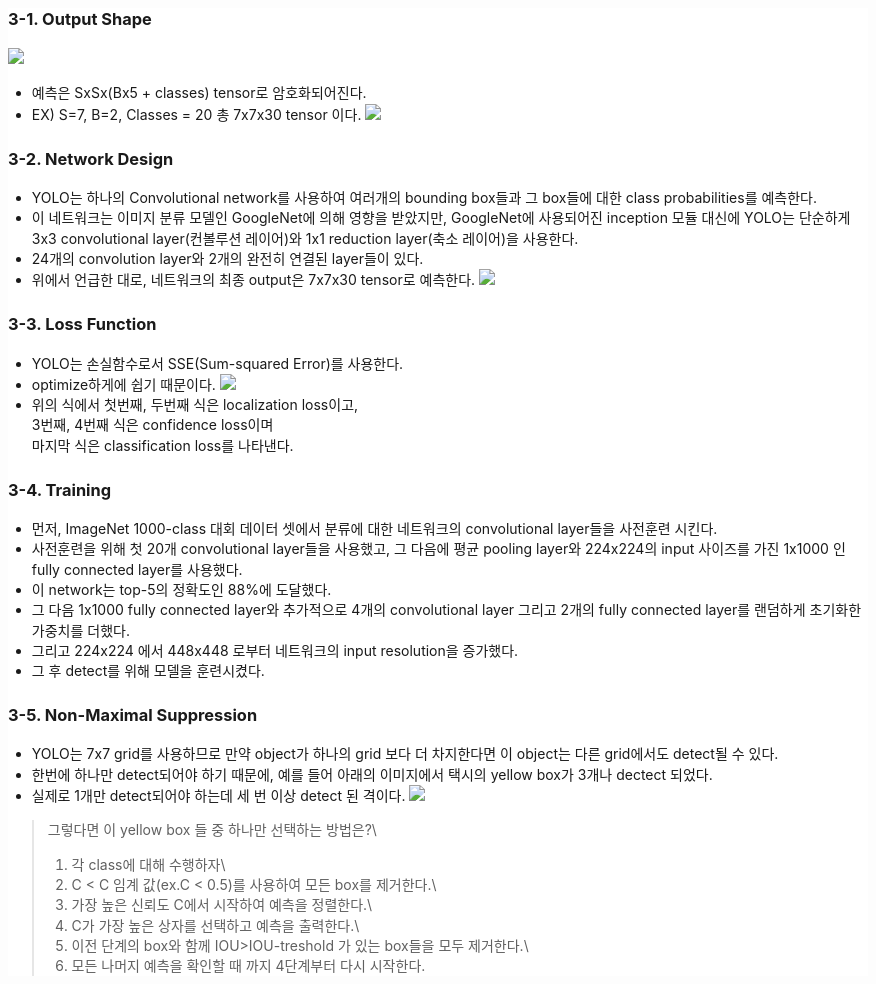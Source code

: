 


### 3-1. Output Shape
![](https://miro.medium.com/max/679/1*40rS8nfYjHKJFomARtcydA.png)
- 예측은 SxSx(Bx5 + classes) tensor로 암호화되어진다. 
- EX) S=7, B=2, Classes = 20 총 7x7x30 tensor 이다. 
![](https://miro.medium.com/max/700/1*NvKSOl_YmAEuzrQScnvxcA.png)

### 3-2. Network Design
- YOLO는 하나의 Convolutional network를 사용하여 여러개의 bounding box들과 그 box들에 대한 class probabilities를 예측한다. 
- 이 네트워크는 이미지 분류 모델인 GoogleNet에 의해 영향을 받았지만, GoogleNet에 사용되어진 inception 모듈 대신에 YOLO는 단순하게 3x3 convolutional layer(컨볼루션 레이어)와 1x1 reduction layer(축소 레이어)을 사용한다. 
- 24개의 convolution layer와 2개의 완전히 연결된 layer들이 있다. 
- 위에서 언급한 대로, 네트워크의 최종 output은 7x7x30 tensor로 예측한다. 
![](https://miro.medium.com/max/678/1*sCG9Ko6bnYmV-HAy4NnYTA.png)  


### 3-3. Loss Function
- YOLO는 손실함수로서 SSE(Sum-squared Error)를 사용한다.
- optimize하게에 쉽기 때문이다. 
 ![](https://miro.medium.com/max/465/1*uFG7cfuUbLpRzJTAbQt0Hg.png)
- 위의 식에서 첫번째, 두번째 식은 localization loss이고,\
3번째, 4번째 식은 confidence loss이며\
마지막 식은 classification loss를 나타낸다. 

### 3-4. Training
- 먼저, ImageNet 1000-class 대회 데이터 셋에서 분류에 대한 네트워크의 convolutional layer들을 사전훈련 시킨다. 
- 사전훈련을 위해 첫 20개 convolutional layer들을 사용했고, 그 다음에 평균 pooling layer와 224x224의 input 사이즈를 가진 1x1000 인 fully connected layer를 사용했다. 
- 이 network는 top-5의 정확도인 88%에 도달했다. 
- 그 다음 1x1000 fully connected layer와 추가적으로 4개의 convolutional layer 그리고 2개의 fully connected layer를 랜덤하게 초기화한 가중치를 더했다. 
- 그리고 224x224 에서 448x448 로부터 네트워크의 input resolution을 증가했다. 
- 그 후 detect를 위해 모델을 훈련시켰다. 

### 3-5. Non-Maximal Suppression
- YOLO는 7x7 grid를 사용하므로 만약 object가 하나의 grid 보다 더 차지한다면 이 object는 다른 grid에서도 detect될 수 있다. 
- 한번에 하나만 detect되어야 하기 때문에, 예를 들어 아래의 이미지에서 택시의 yellow box가 3개나 dectect 되었다. 
- 실제로 1개만 detect되어야 하는데 세 번 이상 detect 된 격이다.
![](https://miro.medium.com/max/537/1*kQRNqTpCeyMqyYR5SNSCJg.jpeg) 

> 그렇다면 이 yellow box 들 중 하나만 선택하는 방법은?\
> 1) 각 class에 대해 수행하자\
> 2) C < C 임계 값(ex.C < 0.5)를 사용하여 모든 box를 제거한다.\
> 3) 가장 높은 신뢰도 C에서 시작하여 예측을 정렬한다.\ 
> 4) C가 가장 높은 상자를 선택하고 예측을 출력한다.\
> 5) 이전 단계의 box와 함께 IOU>IOU-treshold 가 있는 box들을 모두 제거한다.\
> 6) 모든 나머지 예측을 확인할 때 까지 4단계부터 다시 시작한다.
